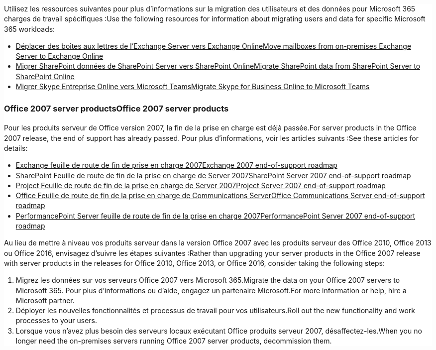 <span data-ttu-id="80734-174">Utilisez les ressources suivantes pour plus d’informations sur la migration des utilisateurs et des données pour Microsoft 365 charges de travail spécifiques :</span><span class="sxs-lookup"><span data-stu-id="80734-174">Use the following resources for information about migrating users and data for specific Microsoft 365 workloads:</span></span>

- [<span data-ttu-id="80734-175">Déplacer des boîtes aux lettres de l’Exchange Server vers Exchange Online</span><span class="sxs-lookup"><span data-stu-id="80734-175">Move mailboxes from on-premises Exchange Server to Exchange Online</span></span>](/exchange/hybrid-deployment/move-mailboxes)
- [<span data-ttu-id="80734-176">Migrer SharePoint données de SharePoint Server vers SharePoint Online</span><span class="sxs-lookup"><span data-stu-id="80734-176">Migrate SharePoint data from SharePoint Server to SharePoint Online</span></span>](/sharepointmigration/migrate-to-sharepoint-online)
- [<span data-ttu-id="80734-177">Migrer Skype Entreprise Online vers Microsoft Teams</span><span class="sxs-lookup"><span data-stu-id="80734-177">Migrate Skype for Business Online to Microsoft Teams</span></span>](/microsoftteams/migration-interop-guidance-for-teams-with-skype)

### <a name="office-2007-server-products"></a><span data-ttu-id="80734-178">Office 2007 server products</span><span class="sxs-lookup"><span data-stu-id="80734-178">Office 2007 server products</span></span>

<span data-ttu-id="80734-179">Pour les produits serveur de Office version 2007, la fin de la prise en charge est déjà passée.</span><span class="sxs-lookup"><span data-stu-id="80734-179">For server products in the Office 2007 release, the end of support has already passed.</span></span> <span data-ttu-id="80734-180">Pour plus d’informations, voir les articles suivants :</span><span class="sxs-lookup"><span data-stu-id="80734-180">See these articles for details:</span></span>

- [<span data-ttu-id="80734-181">Exchange feuille de route de fin de prise en charge 2007</span><span class="sxs-lookup"><span data-stu-id="80734-181">Exchange 2007 end-of-support roadmap</span></span>](exchange-2007-end-of-support.md)
- [<span data-ttu-id="80734-182">SharePoint Feuille de route de fin de la prise en charge de Server 2007</span><span class="sxs-lookup"><span data-stu-id="80734-182">SharePoint Server 2007 end-of-support roadmap</span></span>](sharepoint-2007-end-of-support.md)
- [<span data-ttu-id="80734-183">Project Feuille de route de fin de la prise en charge de Server 2007</span><span class="sxs-lookup"><span data-stu-id="80734-183">Project Server 2007 end-of-support roadmap</span></span>](project-server-2007-end-of-support.md)
- [<span data-ttu-id="80734-184">Office Feuille de route de fin de la prise en charge de Communications Server</span><span class="sxs-lookup"><span data-stu-id="80734-184">Office Communications Server end-of-support roadmap</span></span>](/skypeforbusiness/plan-your-deployment/upgrade)
- [<span data-ttu-id="80734-185">PerformancePoint Server feuille de route de fin de la prise en charge 2007</span><span class="sxs-lookup"><span data-stu-id="80734-185">PerformancePoint Server 2007 end-of-support roadmap</span></span>](pps-2007-end-of-support.md)

<span data-ttu-id="80734-186">Au lieu de mettre à niveau vos produits serveur dans la version Office 2007 avec les produits serveur des Office 2010, Office 2013 ou Office 2016, envisagez d’suivre les étapes suivantes :</span><span class="sxs-lookup"><span data-stu-id="80734-186">Rather than upgrading your server products in the Office 2007 release with server products in the releases for Office 2010, Office 2013, or Office 2016, consider taking the following steps:</span></span>

1. <span data-ttu-id="80734-187">Migrez les données sur vos serveurs Office 2007 vers Microsoft 365.</span><span class="sxs-lookup"><span data-stu-id="80734-187">Migrate the data on your Office 2007 servers to Microsoft 365.</span></span> <span data-ttu-id="80734-188">Pour plus d’informations ou d’aide, engagez un partenaire Microsoft.</span><span class="sxs-lookup"><span data-stu-id="80734-188">For more information or help, hire a Microsoft partner.</span></span>
2. <span data-ttu-id="80734-189">Déployer les nouvelles fonctionnalités et processus de travail pour vos utilisateurs.</span><span class="sxs-lookup"><span data-stu-id="80734-189">Roll out the new functionality and work processes to your users.</span></span>
3. <span data-ttu-id="80734-190">Lorsque vous n’avez plus besoin des serveurs locaux exécutant Office produits serveur 2007, désaffectez-les.</span><span class="sxs-lookup"><span data-stu-id="80734-190">When you no longer need the on-premises servers running Office 2007 server products, decommission them.</span></span>
